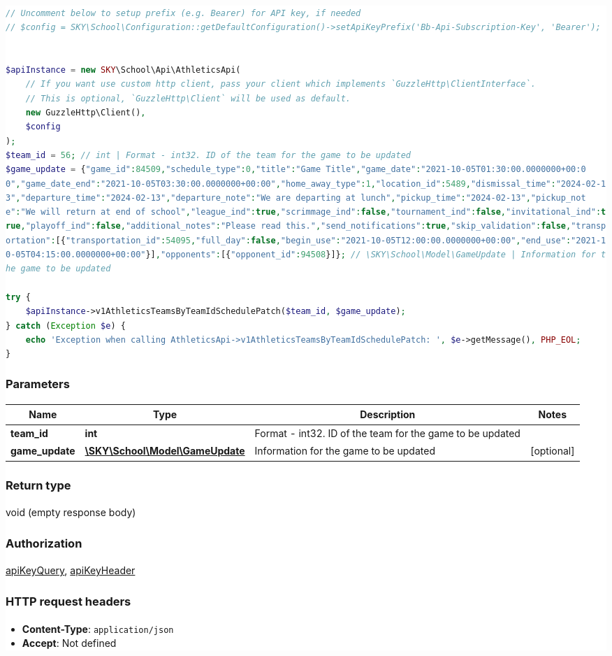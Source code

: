 ```php
// Uncomment below to setup prefix (e.g. Bearer) for API key, if needed
// $config = SKY\School\Configuration::getDefaultConfiguration()->setApiKeyPrefix('Bb-Api-Subscription-Key', 'Bearer');


$apiInstance = new SKY\School\Api\AthleticsApi(
    // If you want use custom http client, pass your client which implements `GuzzleHttp\ClientInterface`.
    // This is optional, `GuzzleHttp\Client` will be used as default.
    new GuzzleHttp\Client(),
    $config
);
$team_id = 56; // int | Format - int32. ID of the team for the game to be updated
$game_update = {"game_id":84509,"schedule_type":0,"title":"Game Title","game_date":"2021-10-05T01:30:00.0000000+00:00","game_date_end":"2021-10-05T03:30:00.0000000+00:00","home_away_type":1,"location_id":5489,"dismissal_time":"2024-02-13","departure_time":"2024-02-13","departure_note":"We are departing at lunch","pickup_time":"2024-02-13","pickup_note":"We will return at end of school","league_ind":true,"scrimmage_ind":false,"tournament_ind":false,"invitational_ind":true,"playoff_ind":false,"additional_notes":"Please read this.","send_notifications":true,"skip_validation":false,"transportation":[{"transportation_id":54095,"full_day":false,"begin_use":"2021-10-05T12:00:00.0000000+00:00","end_use":"2021-10-05T04:15:00.0000000+00:00"}],"opponents":[{"opponent_id":94508}]}; // \SKY\School\Model\GameUpdate | Information for the game to be updated

try {
    $apiInstance->v1AthleticsTeamsByTeamIdSchedulePatch($team_id, $game_update);
} catch (Exception $e) {
    echo 'Exception when calling AthleticsApi->v1AthleticsTeamsByTeamIdSchedulePatch: ', $e->getMessage(), PHP_EOL;
}
```

### Parameters

| Name | Type | Description  | Notes |
| ------------- | ------------- | ------------- | ------------- |
| **team_id** | **int**| Format - int32. ID of the team for the game to be updated | |
| **game_update** | [**\SKY\School\Model\GameUpdate**](../Model/GameUpdate.md)| Information for the game to be updated | [optional] |

### Return type

void (empty response body)

### Authorization

[apiKeyQuery](../../README.md#apiKeyQuery), [apiKeyHeader](../../README.md#apiKeyHeader)

### HTTP request headers

- **Content-Type**: `application/json`
- **Accept**: Not defined
